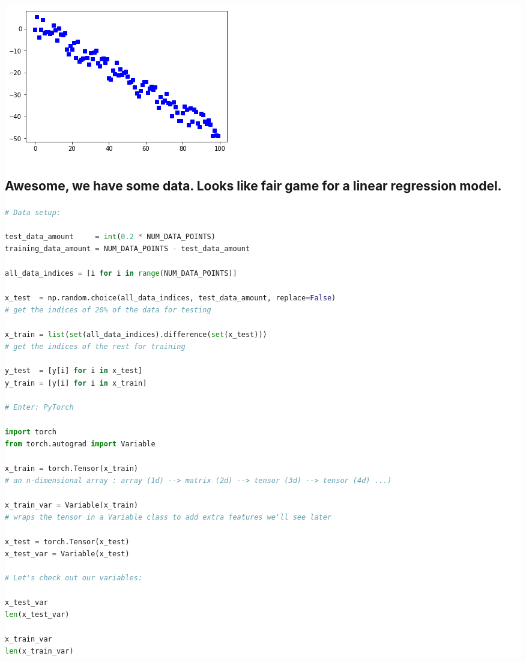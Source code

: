 ![png](/figure/posts/2018-08-28-intro-to-pytorch-an-evening-of-python-coding-meetup-demo/output_10_0.png)


## Awesome, we have some data. Looks like fair game for a linear regression model.


```python
# Data setup:

test_data_amount     = int(0.2 * NUM_DATA_POINTS)
training_data_amount = NUM_DATA_POINTS - test_data_amount

all_data_indices = [i for i in range(NUM_DATA_POINTS)]

x_test  = np.random.choice(all_data_indices, test_data_amount, replace=False)
# get the indices of 20% of the data for testing

x_train = list(set(all_data_indices).difference(set(x_test)))
# get the indices of the rest for training

y_test  = [y[i] for i in x_test]
y_train = [y[i] for i in x_train]

# Enter: PyTorch

import torch
from torch.autograd import Variable

x_train = torch.Tensor(x_train)
# an n-dimensional array : array (1d) --> matrix (2d) --> tensor (3d) --> tensor (4d) ...)

x_train_var = Variable(x_train) 
# wraps the tensor in a Variable class to add extra features we'll see later

x_test = torch.Tensor(x_test)
x_test_var = Variable(x_test)

# Let's check out our variables:

x_test_var
len(x_test_var)

x_train_var
len(x_train_var)
```
